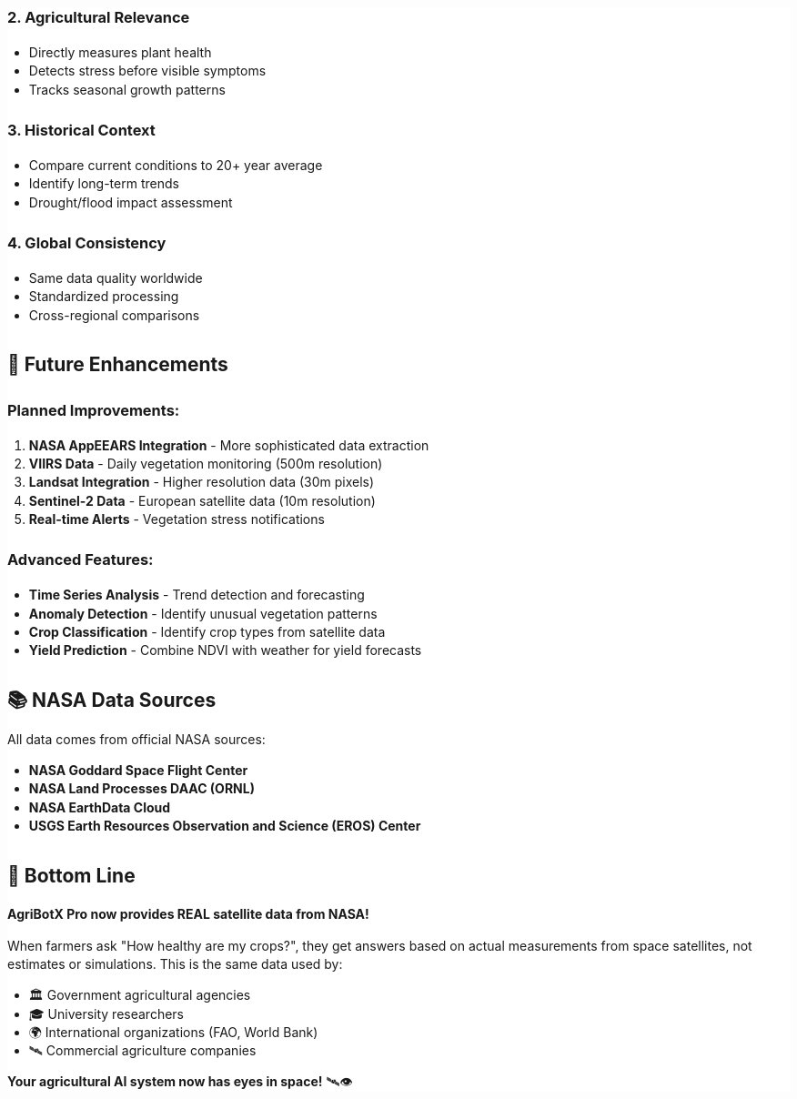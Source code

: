 ### 2. **Agricultural Relevance**
- Directly measures plant health
- Detects stress before visible symptoms
- Tracks seasonal growth patterns

### 3. **Historical Context**
- Compare current conditions to 20+ year average
- Identify long-term trends
- Drought/flood impact assessment

### 4. **Global Consistency**
- Same data quality worldwide
- Standardized processing
- Cross-regional comparisons

## 🚀 Future Enhancements

### Planned Improvements:
1. **NASA AppEEARS Integration** - More sophisticated data extraction
2. **VIIRS Data** - Daily vegetation monitoring (500m resolution)
3. **Landsat Integration** - Higher resolution data (30m pixels)
4. **Sentinel-2 Data** - European satellite data (10m resolution)
5. **Real-time Alerts** - Vegetation stress notifications

### Advanced Features:
- **Time Series Analysis** - Trend detection and forecasting
- **Anomaly Detection** - Identify unusual vegetation patterns
- **Crop Classification** - Identify crop types from satellite data
- **Yield Prediction** - Combine NDVI with weather for yield forecasts

## 📚 NASA Data Sources

All data comes from official NASA sources:
- **NASA Goddard Space Flight Center**
- **NASA Land Processes DAAC (ORNL)**
- **NASA EarthData Cloud**
- **USGS Earth Resources Observation and Science (EROS) Center**

## 🎉 Bottom Line

**AgriBotX Pro now provides REAL satellite data from NASA!** 

When farmers ask "How healthy are my crops?", they get answers based on actual measurements from space satellites, not estimates or simulations. This is the same data used by:
- 🏛️ Government agricultural agencies
- 🎓 University researchers  
- 🌍 International organizations (FAO, World Bank)
- 🛰️ Commercial agriculture companies

**Your agricultural AI system now has eyes in space!** 🛰️👁️